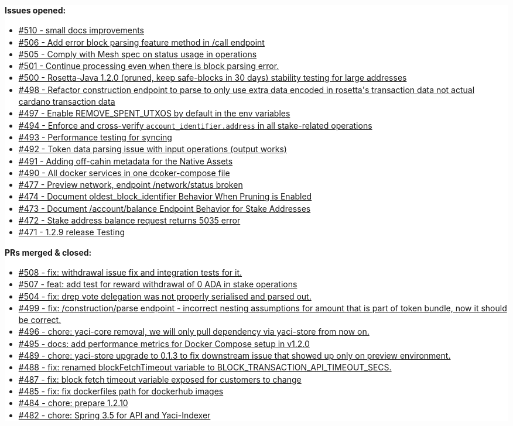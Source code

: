 **Issues opened:**
- [#510 - small docs improvements](https://github.com/cardano-foundation/cardano-rosetta-java/issues/510)
- [#506 - Add error block parsing feature method in /call endpoint](https://github.com/cardano-foundation/cardano-rosetta-java/issues/506)
- [#505 - Comply with Mesh spec on status usage in operations](https://github.com/cardano-foundation/cardano-rosetta-java/issues/505)
- [#501 - Continue processing even when there is block parsing error.](https://github.com/cardano-foundation/cardano-rosetta-java/issues/501)
- [#500 - Rosetta-Java 1.2.0 (pruned, keep safe-blocks in 30 days) stability testing for large addresses](https://github.com/cardano-foundation/cardano-rosetta-java/issues/500)
- [#498 - Refactor construction endpoint to parse to only use extra data encoded in rosetta's transaction data not actual cardano transaction data](https://github.com/cardano-foundation/cardano-rosetta-java/issues/498)
- [#497 - Enable REMOVE_SPENT_UTXOS by default in the env variables](https://github.com/cardano-foundation/cardano-rosetta-java/issues/497)
- [#494 - Enforce and cross-verify `account_identifier.address` in all stake-related operations](https://github.com/cardano-foundation/cardano-rosetta-java/issues/494)
- [#493 - Performance testing for syncing](https://github.com/cardano-foundation/cardano-rosetta-java/issues/493)
- [#492 - Token data parsing issue with input operations (output works)](https://github.com/cardano-foundation/cardano-rosetta-java/issues/492)
- [#491 - Adding off-cahin metadata for the Native Assets](https://github.com/cardano-foundation/cardano-rosetta-java/issues/491)
- [#490 - All docker services in one dcoker-compose file](https://github.com/cardano-foundation/cardano-rosetta-java/issues/490)
- [#477 - Preview network, endpoint /network/status broken](https://github.com/cardano-foundation/cardano-rosetta-java/issues/477)
- [#474 - Document oldest_block_identifier Behavior When Pruning is Enabled](https://github.com/cardano-foundation/cardano-rosetta-java/issues/474)
- [#473 - Document /account/balance Endpoint Behavior for Stake Addresses](https://github.com/cardano-foundation/cardano-rosetta-java/issues/473)
- [#472 - Stake address balance request returns 5035 error](https://github.com/cardano-foundation/cardano-rosetta-java/issues/472)
- [#471 - 1.2.9 release Testing](https://github.com/cardano-foundation/cardano-rosetta-java/issues/471)

**PRs merged & closed:**
- [#508 - fix: withdrawal issue fix and integration tests for it.](https://github.com/cardano-foundation/cardano-rosetta-java/pull/508)
- [#507 - feat: add test for reward withdrawal of 0 ADA in stake operations](https://github.com/cardano-foundation/cardano-rosetta-java/pull/507)
- [#504 - fix: drep vote delegation was not properly serialised and parsed out.](https://github.com/cardano-foundation/cardano-rosetta-java/pull/504)
- [#499 - fix: /construction/parse endpoint - incorrect nesting assumptions for amount that is part of token bundle, now it should be correct.](https://github.com/cardano-foundation/cardano-rosetta-java/pull/499)
- [#496 - chore: yaci-core removal, we will only pull dependency via yaci-store from now on.](https://github.com/cardano-foundation/cardano-rosetta-java/pull/496)
- [#495 - docs: add performance metrics for Docker Compose setup in v1.2.0](https://github.com/cardano-foundation/cardano-rosetta-java/pull/495)
- [#489 - chore: yaci-store upgrade to 0.1.3 to fix downstream issue that showed up only on preview environment.](https://github.com/cardano-foundation/cardano-rosetta-java/pull/489)
- [#488 - fix: renamed blockFetchTimeout variable to BLOCK_TRANSACTION_API_TIMEOUT_SECS.](https://github.com/cardano-foundation/cardano-rosetta-java/pull/488)
- [#487 - fix: block fetch timeout variable exposed for customers to change](https://github.com/cardano-foundation/cardano-rosetta-java/pull/487)
- [#485 - fix: fix dockerfiles path for dockerhub images](https://github.com/cardano-foundation/cardano-rosetta-java/pull/485)
- [#484 - chore: prepare 1.2.10](https://github.com/cardano-foundation/cardano-rosetta-java/pull/484)
- [#482 - chore: Spring 3.5 for API and Yaci-Indexer](https://github.com/cardano-foundation/cardano-rosetta-java/pull/482)